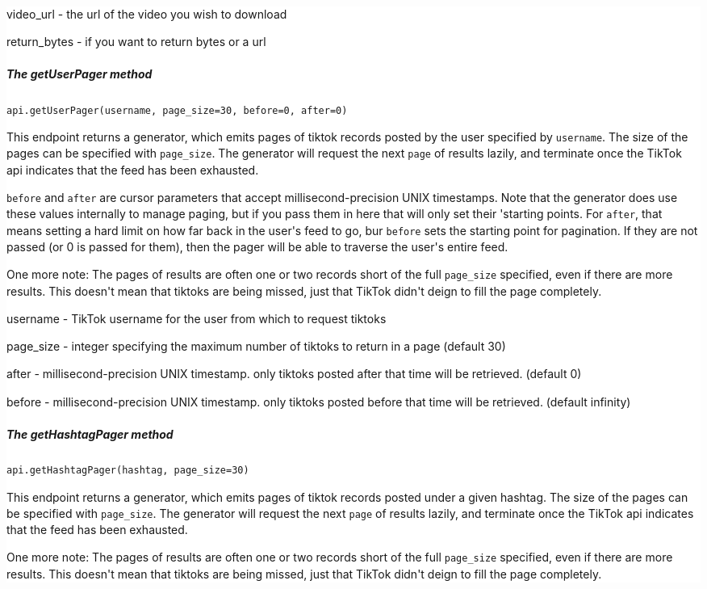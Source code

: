 video_url - the url of the video you wish to download

return_bytes - if you want to return bytes or a url

##### The getUserPager method
```
api.getUserPager(username, page_size=30, before=0, after=0)
```
This endpoint returns a generator, which emits pages of tiktok records posted by the user specified by `username`.
The size of the pages can be specified with `page_size`.  The generator will request the next `page` of results
lazily, and terminate once the TikTok api indicates that the feed has been exhausted.

`before` and `after` are cursor parameters that accept millisecond-precision UNIX timestamps. Note that the generator
does use these values internally to manage paging, but if you pass them in here that will only set their 'starting
points.  For `after`, that means setting a hard limit on how far back in the user's feed to go, bur `before` sets the
starting point for pagination.  If they are not passed (or 0 is passed for them), then the pager will be able to
traverse the user's entire feed.

One more note: The pages of results are often one or two records short of the full `page_size` specified, even if
there are more results.  This doesn't mean that tiktoks are being missed, just that TikTok didn't deign to fill the
page completely.

username - TikTok username for the user from which to request tiktoks

page_size - integer specifying the maximum number of tiktoks to return in a page (default 30)

after - millisecond-precision UNIX timestamp. only tiktoks posted after that time will be retrieved. (default 0)

before - millisecond-precision UNIX timestamp.  only tiktoks posted before that time will be retrieved. (default infinity)

##### The getHashtagPager method
```
api.getHashtagPager(hashtag, page_size=30)
```
This endpoint returns a generator, which emits pages of tiktok records posted under a given hashtag. The size
of the pages can be specified with `page_size`.  The generator will request the next `page` of results lazily, and
terminate once the TikTok api indicates that the feed has been exhausted.

One more note: The pages of results are often one or two records short of the full `page_size` specified, even if
there are more results.  This doesn't mean that tiktoks are being missed, just that TikTok didn't deign to fill the
page completely.
